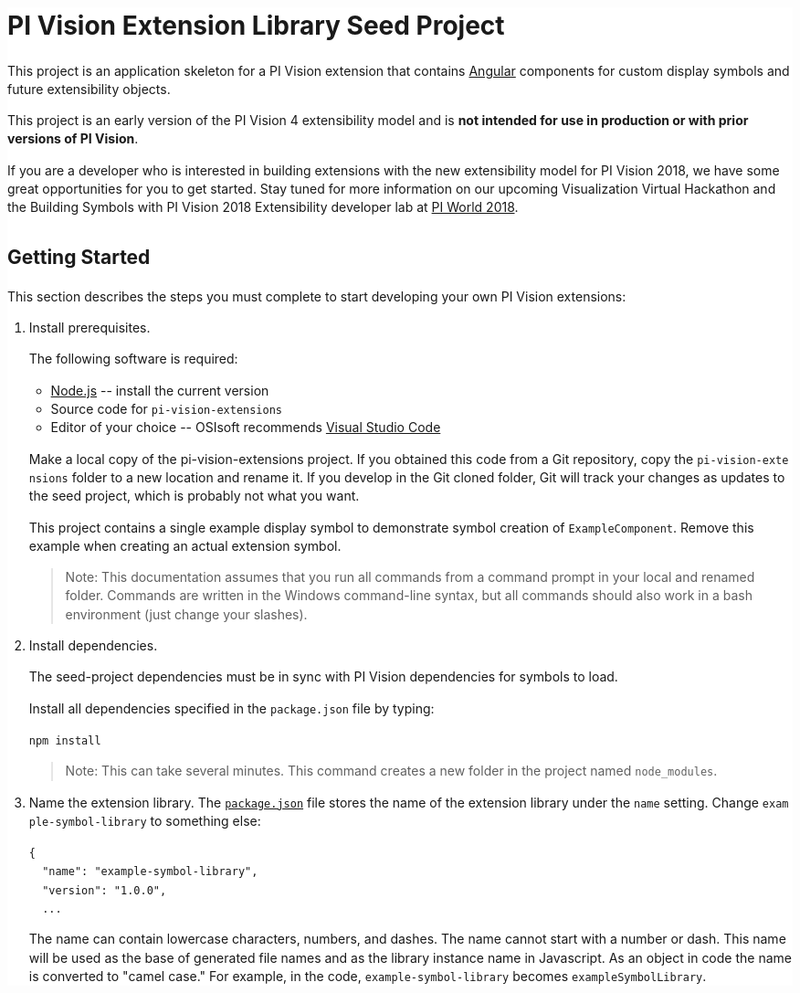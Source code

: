 # PI Vision Extension Library Seed Project
This project is an application skeleton for a PI Vision extension that contains [Angular][angular] components for custom display symbols and future extensibility objects.

This project is an early version of the PI Vision 4 extensibility model and is <b>not intended for use in production or with prior versions of PI Vision</b>.

If you are a developer who is interested in building extensions with the new extensibility model for PI Vision 2018, we have some great opportunities for you to get started. Stay tuned for more information on our upcoming Visualization Virtual Hackathon and the Building Symbols with PI Vision 2018 Extensibility developer lab at [PI World 2018][piworld].


## Getting Started

This section describes the steps you must complete to start developing your own PI Vision extensions:

1. Install prerequisites. 
    
    The following software is required:
    * [Node.js][node] -- install the current version
    * Source code for `pi-vision-extensions` 
    * Editor of your choice -- OSIsoft recommends [Visual Studio Code][vscode]

    Make a local copy of the pi-vision-extensions project. If you obtained this code from a Git repository, copy the `pi-vision-extensions` folder to a new location and rename it. If you develop in the Git cloned folder, Git will track your changes as updates to the seed project, which is probably not what you want.
    
    This project contains a single example display symbol to demonstrate symbol creation of `ExampleComponent`. Remove this example when creating an actual extension symbol.

    > Note: This documentation assumes that you run all commands from a command prompt in your local and renamed folder. Commands are written in the Windows command-line syntax, but all commands should also work in a bash environment (just change your slashes).

1. Install dependencies. 

   The seed-project dependencies must be in sync with PI Vision dependencies for symbols to load. 
   
   Install all dependencies specified in the `package.json` file by typing: 
    ```bash
    npm install
    ```
    >Note: This can take several minutes.
    This command creates a new folder in the project named `node_modules`.

1. Name the extension library.
    The [`package.json`](package.json) file stores the name of the extension library under the `name` setting. Change `example-symbol-library` to something else:
    ```
    {
      "name": "example-symbol-library",
      "version": "1.0.0",
      ...
    ```
    The name can contain lowercase characters, numbers, and dashes. The name cannot start with a number or dash. This name will be used as the base of generated file names and as the library instance name in Javascript. As an object in code the name is converted to "camel case." For example, in the code, `example-symbol-library` becomes `exampleSymbolLibrary`.
    

[angular]: https://angular.io/
[jasmine]: https://jasmine.github.io/
[karma]: https://karma-runner.github.io/
[node]: https://nodejs.org/
[vscode]: https://code.visualstudio.com/
[tslint]: https://github.com/palantir/tslint
[piworld]: https://piworld.osisoft.com/US2018
